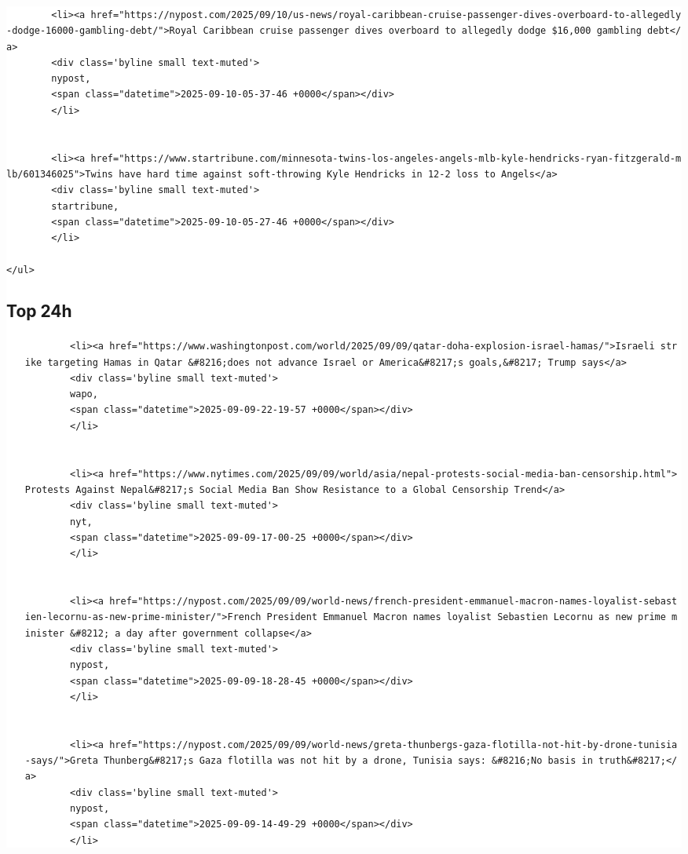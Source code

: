 
            <li><a href="https://nypost.com/2025/09/10/us-news/royal-caribbean-cruise-passenger-dives-overboard-to-allegedly-dodge-16000-gambling-debt/">Royal Caribbean cruise passenger dives overboard to allegedly dodge $16,000 gambling debt</a>
            <div class='byline small text-muted'>
            nypost, 
            <span class="datetime">2025-09-10-05-37-46 +0000</span></div>
            </li>
        

            <li><a href="https://www.startribune.com/minnesota-twins-los-angeles-angels-mlb-kyle-hendricks-ryan-fitzgerald-mlb/601346025">Twins have hard time against soft-throwing Kyle Hendricks in 12-2 loss to Angels</a>
            <div class='byline small text-muted'>
            startribune, 
            <span class="datetime">2025-09-10-05-27-46 +0000</span></div>
            </li>
        
    </ul>
</div>

<div id="top24h" class="col-12">
    <h2>Top 24h</h2>
    <ul>
        
            <li><a href="https://www.washingtonpost.com/world/2025/09/09/qatar-doha-explosion-israel-hamas/">Israeli strike targeting Hamas in Qatar &#8216;does not advance Israel or America&#8217;s goals,&#8217; Trump says</a>
            <div class='byline small text-muted'>
            wapo, 
            <span class="datetime">2025-09-09-22-19-57 +0000</span></div>
            </li>
        

            <li><a href="https://www.nytimes.com/2025/09/09/world/asia/nepal-protests-social-media-ban-censorship.html">Protests Against Nepal&#8217;s Social Media Ban Show Resistance to a Global Censorship Trend</a>
            <div class='byline small text-muted'>
            nyt, 
            <span class="datetime">2025-09-09-17-00-25 +0000</span></div>
            </li>
        

            <li><a href="https://nypost.com/2025/09/09/world-news/french-president-emmanuel-macron-names-loyalist-sebastien-lecornu-as-new-prime-minister/">French President Emmanuel Macron names loyalist Sebastien Lecornu as new prime minister &#8212; a day after government collapse</a>
            <div class='byline small text-muted'>
            nypost, 
            <span class="datetime">2025-09-09-18-28-45 +0000</span></div>
            </li>
        

            <li><a href="https://nypost.com/2025/09/09/world-news/greta-thunbergs-gaza-flotilla-not-hit-by-drone-tunisia-says/">Greta Thunberg&#8217;s Gaza flotilla was not hit by a drone, Tunisia says: &#8216;No basis in truth&#8217;</a>
            <div class='byline small text-muted'>
            nypost, 
            <span class="datetime">2025-09-09-14-49-29 +0000</span></div>
            </li>
        